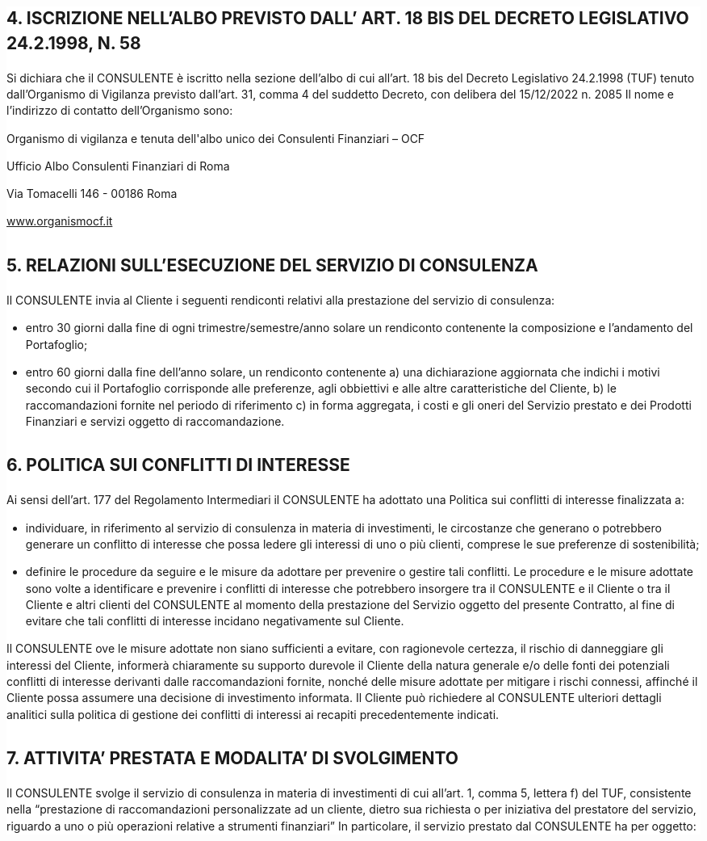 
## 4. ISCRIZIONE NELL’ALBO PREVISTO DALL’ ART. 18 BIS DEL  DECRETO LEGISLATIVO  24.2.1998, N. 58 
Si dichiara che il CONSULENTE è iscritto nella sezione dell’albo di cui all’art. 18 bis  del Decreto Legislativo 24.2.1998 (TUF)  tenuto dall’Organismo di Vigilanza previsto dall’art. 31, comma 4 del  suddetto Decreto, con delibera del 15/12/2022  n. 2085
Il nome e l’indirizzo di contatto dell’Organismo sono:

Organismo di vigilanza e tenuta dell'albo unico dei Consulenti Finanziari – OCF

Ufficio Albo Consulenti Finanziari di Roma

Via Tomacelli 146 - 00186 Roma

www.organismocf.it


## 5. RELAZIONI SULL’ESECUZIONE DEL SERVIZIO DI CONSULENZA
Il CONSULENTE   invia al Cliente i seguenti rendiconti relativi alla prestazione del servizio di consulenza:
* entro 30 giorni dalla fine di ogni trimestre/semestre/anno solare  un rendiconto  contenente la composizione e l’andamento  del Portafoglio;

* entro 60 giorni dalla fine dell’anno solare, un rendiconto contenente a)  una dichiarazione aggiornata che indichi i motivi secondo cui il Portafoglio  corrisponde alle preferenze, agli obbiettivi e alle altre caratteristiche del Cliente, b)  le raccomandazioni fornite nel periodo di riferimento c)  in forma aggregata, i  costi e gli oneri del Servizio prestato e dei Prodotti Finanziari e servizi  oggetto di raccomandazione. 

## 6. POLITICA SUI CONFLITTI DI INTERESSE
Ai sensi dell’art. 177 del Regolamento Intermediari il CONSULENTE ha adottato una Politica sui conflitti di interesse finalizzata a:
- individuare, in riferimento al servizio di consulenza in materia di investimenti, le circostanze che generano o potrebbero generare un conflitto di interesse che possa ledere gli interessi di uno o più clienti, comprese le sue preferenze di sostenibilità; 

- definire le procedure da seguire e le misure da adottare per prevenire o gestire tali conflitti.
Le procedure e le misure adottate sono volte a identificare e prevenire i conflitti di interesse che potrebbero insorgere tra il CONSULENTE e  il Cliente o tra il Cliente e altri clienti del CONSULENTE al momento della prestazione del Servizio oggetto del presente Contratto, al fine di evitare che tali conflitti di interesse incidano negativamente sul Cliente. 

Il CONSULENTE ove le misure adottate non siano sufficienti a evitare, con ragionevole certezza, il rischio di danneggiare gli interessi del Cliente, informerà chiaramente su supporto durevole il Cliente della natura generale e/o delle fonti dei potenziali conflitti di interesse derivanti dalle raccomandazioni fornite, nonché delle misure adottate per mitigare i rischi connessi, affinché il Cliente possa assumere una decisione di investimento informata.
Il Cliente può richiedere al CONSULENTE ulteriori dettagli analitici sulla politica di gestione dei conflitti di interessi ai recapiti precedentemente indicati.

## 7. ATTIVITA’ PRESTATA E MODALITA’ DI SVOLGIMENTO
Il CONSULENTE  svolge il servizio di consulenza in materia di investimenti di cui all’art. 1, comma 5, lettera f) del TUF, consistente nella “prestazione di raccomandazioni personalizzate ad un cliente, dietro sua richiesta o per iniziativa del prestatore del servizio, riguardo a uno o più operazioni relative a strumenti finanziari”
In particolare, il servizio prestato dal CONSULENTE ha per oggetto: 
